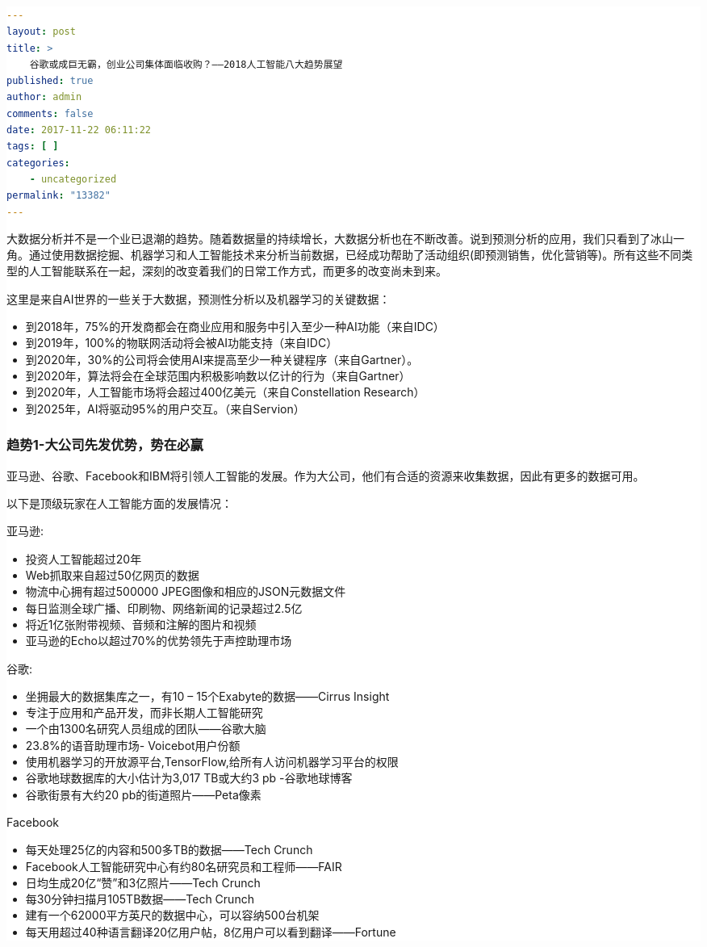 ```yaml
---
layout: post
title: >
    谷歌或成巨无霸，创业公司集体面临收购？——2018人工智能八大趋势展望
published: true
author: admin
comments: false
date: 2017-11-22 06:11:22
tags: [ ]
categories:
    - uncategorized
permalink: "13382"
---
```

大数据分析并不是一个业已退潮的趋势。随着数据量的持续增长，大数据分析也在不断改善。说到预测分析的应用，我们只看到了冰山一角。通过使用数据挖掘、机器学习和人工智能技术来分析当前数据，已经成功帮助了活动组织(即预测销售，优化营销等)。所有这些不同类型的人工智能联系在一起，深刻的改变着我们的日常工作方式，而更多的改变尚未到来。

这里是来自AI世界的一些关于大数据，预测性分析以及机器学习的关键数据：

  * 到2018年，75%的开发商都会在商业应用和服务中引入至少一种AI功能（来自IDC）
  * 到2019年，100%的物联网活动将会被AI功能支持（来自IDC）
  * 到2020年，30%的公司将会使用AI来提高至少一种关键程序（来自Gartner）。
  * 到2020年，算法将会在全球范围内积极影响数以亿计的行为（来自Gartner）
  * 到2020年，人工智能市场将会超过400亿美元（来自 Constellation Research）
  * 到2025年，AI将驱动95%的用户交互。（来自Servion）

### 趋势1-大公司先发优势，势在必赢

亚马逊、谷歌、Facebook和IBM将引领人工智能的发展。作为大公司，他们有合适的资源来收集数据，因此有更多的数据可用。

以下是顶级玩家在人工智能方面的发展情况：

亚马逊:

  * 投资人工智能超过20年
  * Web抓取来自超过50亿网页的数据
  * 物流中心拥有超过500000 JPEG图像和相应的JSON元数据文件
  * 每日监测全球广播、印刷物、网络新闻的记录超过2.5亿
  * 将近1亿张附带视频、音频和注解的图片和视频
  * 亚马逊的Echo以超过70%的优势领先于声控助理市场

谷歌:

  * 坐拥最大的数据集库之一，有10 &#8211; 15个Exabyte的数据——Cirrus Insight
  * 专注于应用和产品开发，而非长期人工智能研究
  * 一个由1300名研究人员组成的团队——谷歌大脑
  * 23.8%的语音助理市场- Voicebot用户份额
  * 使用机器学习的开放­源平台,TensorFlow,给所有人访问机器学习平台的权限
  * 谷歌地球数据库的大小估计为3,017 TB或大约3 pb -谷歌地球博客
  * 谷歌街景有大约20 pb的街道照片——Peta像素

Facebook

  * 每天处理25亿的内容和500多TB的数据——Tech Crunch
  * Facebook人工智能研究中心有约80名研究员和工程师——FAIR
  * 日均生成20亿“赞”和3亿照片——Tech Crunch
  * 每30分钟扫描月105TB数据——Tech Crunch
  * 建有一个62000平方英尺的数据中心，可以容纳500台机架
  * 每天用超过40种语言翻译20亿用户帖，8亿用户可以看到翻译——Fortune


 [1]: http://yongz.com/yz/wp-content/uploads/2017/11/8695a13672fb92ce813cf4a2fee9ea05.jpeg
 [2]: http://yongz.com/yz/wp-content/uploads/2017/11/fdda26ddf7de07fbc166cbe0b6095809.jpeg
 [3]: http://yongz.com/yz/wp-content/uploads/2017/11/690fc8deb58645e2f3dda3add4e998cc.jpeg